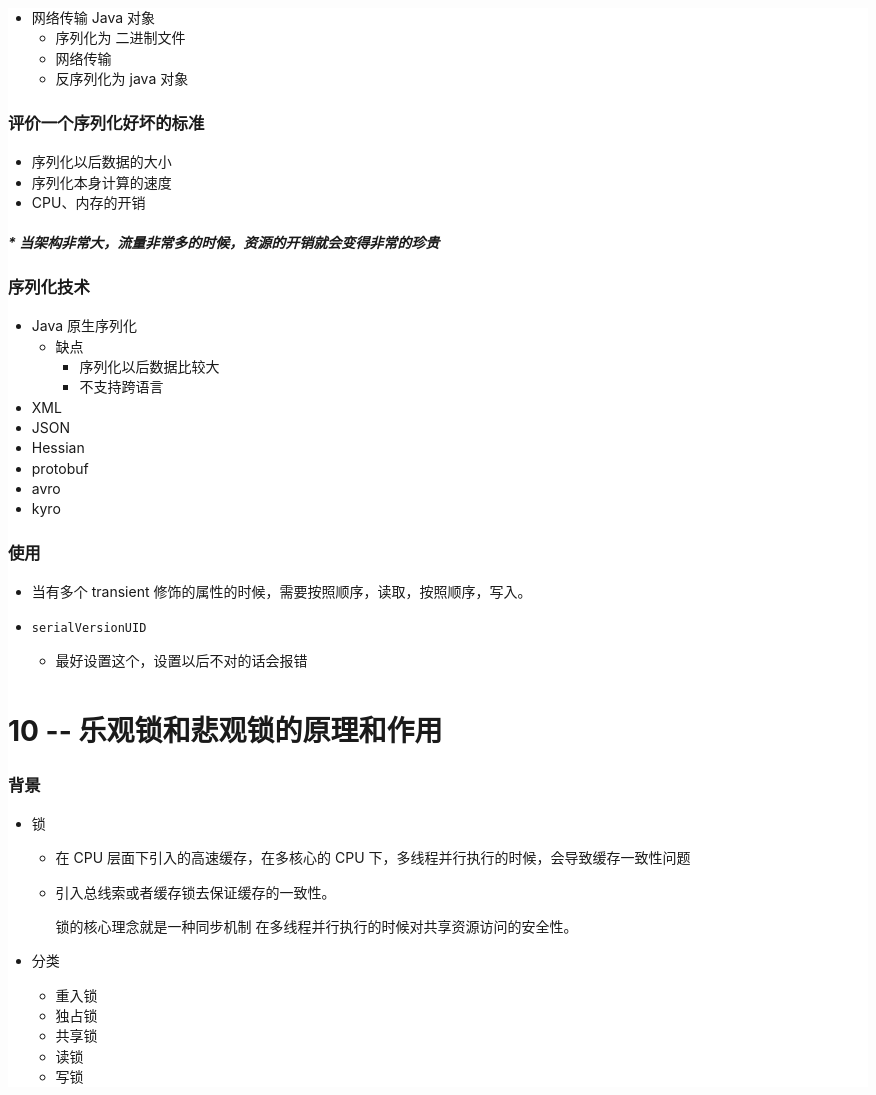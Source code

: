 - 网络传输 Java 对象
  - 序列化为 二进制文件
  - 网络传输
  - 反序列化为 java 对象

### 评价一个序列化好坏的标准

- 序列化以后数据的大小
- 序列化本身计算的速度
- CPU、内存的开销

##### * 当架构非常大，流量非常多的时候，资源的开销就会变得非常的珍贵

### 序列化技术

- Java 原生序列化
  - 缺点
    - 序列化以后数据比较大
    - 不支持跨语言
- XML
- JSON
- Hessian
- protobuf
- avro
- kyro

### 使用

- 当有多个 transient 修饰的属性的时候，需要按照顺序，读取，按照顺序，写入。

- `serialVersionUID`
  - 最好设置这个，设置以后不对的话会报错





# 10 -- 乐观锁和悲观锁的原理和作用

### 背景

- 锁

  - 在 CPU 层面下引入的高速缓存，在多核心的 CPU 下，多线程并行执行的时候，会导致缓存一致性问题

  - 引入总线索或者缓存锁去保证缓存的一致性。

    锁的核心理念就是一种同步机制
    在多线程并行执行的时候对共享资源访问的安全性。

- 分类

  - 重入锁
  - 独占锁
  - 共享锁
  - 读锁
  - 写锁
